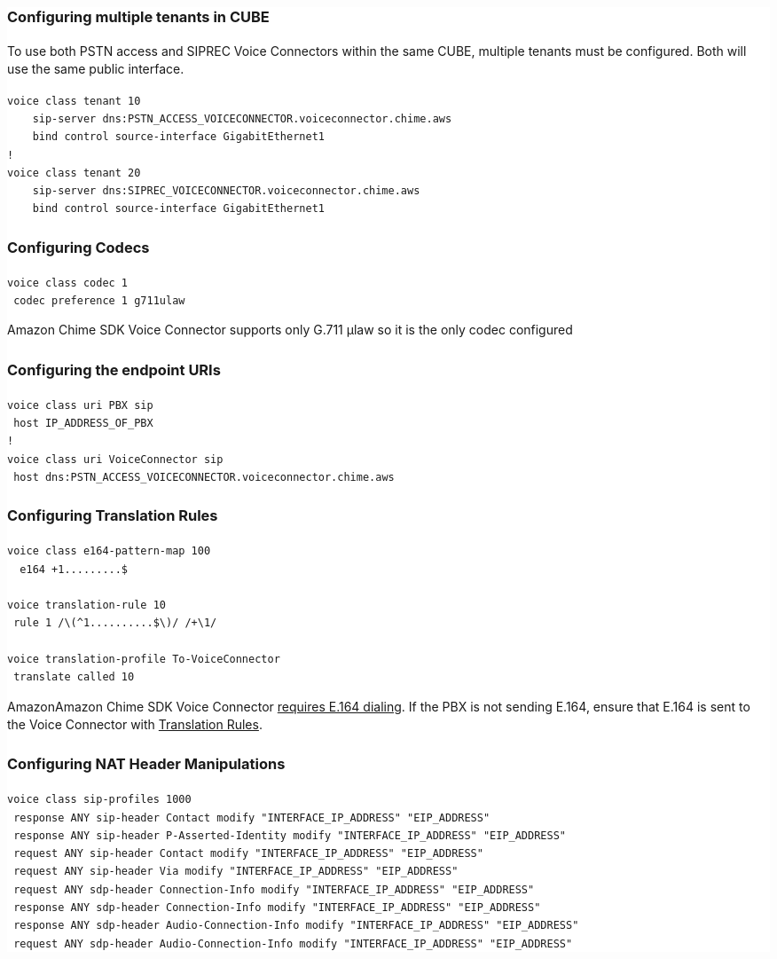 ### Configuring multiple tenants in CUBE

To use both PSTN access and SIPREC Voice Connectors within the same CUBE, multiple tenants must be configured. Both will use the same public interface.

```
voice class tenant 10
    sip-server dns:PSTN_ACCESS_VOICECONNECTOR.voiceconnector.chime.aws
    bind control source-interface GigabitEthernet1
!
voice class tenant 20
    sip-server dns:SIPREC_VOICECONNECTOR.voiceconnector.chime.aws
    bind control source-interface GigabitEthernet1
```

### Configuring Codecs

```
voice class codec 1
 codec preference 1 g711ulaw
```

Amazon Chime SDK Voice Connector supports only G.711 μlaw so it is the only codec configured

### Configuring the endpoint URIs

```
voice class uri PBX sip
 host IP_ADDRESS_OF_PBX
!
voice class uri VoiceConnector sip
 host dns:PSTN_ACCESS_VOICECONNECTOR.voiceconnector.chime.aws
```

### Configuring Translation Rules

```
voice class e164-pattern-map 100
  e164 +1.........$

voice translation-rule 10
 rule 1 /\(^1..........$\)/ /+\1/

voice translation-profile To-VoiceConnector
 translate called 10
```

AmazonAmazon Chime SDK Voice Connector [requires E.164 dialing](https://docs.aws.amazon.com/chime/latest/ag/voice-connectors.html#vc-prereq). If the PBX is not sending E.164, ensure that E.164 is sent to the Voice Connector with [Translation Rules](https://www.cisco.com/c/en/us/support/docs/voice/call-routing-dial-plans/61083-voice-transla-rules.html).

### Configuring NAT Header Manipulations

```
voice class sip-profiles 1000
 response ANY sip-header Contact modify "INTERFACE_IP_ADDRESS" "EIP_ADDRESS"
 response ANY sip-header P-Asserted-Identity modify "INTERFACE_IP_ADDRESS" "EIP_ADDRESS"
 request ANY sip-header Contact modify "INTERFACE_IP_ADDRESS" "EIP_ADDRESS"
 request ANY sip-header Via modify "INTERFACE_IP_ADDRESS" "EIP_ADDRESS"
 request ANY sdp-header Connection-Info modify "INTERFACE_IP_ADDRESS" "EIP_ADDRESS"
 response ANY sdp-header Connection-Info modify "INTERFACE_IP_ADDRESS" "EIP_ADDRESS"
 response ANY sdp-header Audio-Connection-Info modify "INTERFACE_IP_ADDRESS" "EIP_ADDRESS"
 request ANY sdp-header Audio-Connection-Info modify "INTERFACE_IP_ADDRESS" "EIP_ADDRESS"
```
